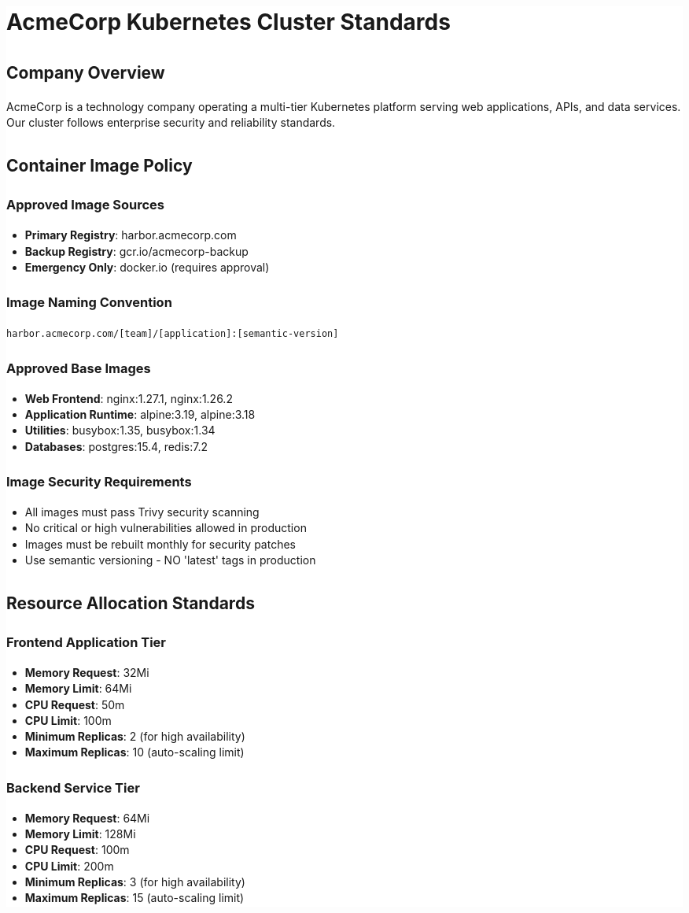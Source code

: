 # AcmeCorp Kubernetes Cluster Standards

## Company Overview
AcmeCorp is a technology company operating a multi-tier Kubernetes platform serving web applications, APIs, and data services. Our cluster follows enterprise security and reliability standards.

## Container Image Policy

### Approved Image Sources
- **Primary Registry**: harbor.acmecorp.com
- **Backup Registry**: gcr.io/acmecorp-backup
- **Emergency Only**: docker.io (requires approval)

### Image Naming Convention
```
harbor.acmecorp.com/[team]/[application]:[semantic-version]
```

### Approved Base Images
- **Web Frontend**: nginx:1.27.1, nginx:1.26.2
- **Application Runtime**: alpine:3.19, alpine:3.18
- **Utilities**: busybox:1.35, busybox:1.34
- **Databases**: postgres:15.4, redis:7.2

### Image Security Requirements
- All images must pass Trivy security scanning
- No critical or high vulnerabilities allowed in production
- Images must be rebuilt monthly for security patches
- Use semantic versioning - NO 'latest' tags in production

## Resource Allocation Standards

### Frontend Application Tier
- **Memory Request**: 32Mi
- **Memory Limit**: 64Mi  
- **CPU Request**: 50m
- **CPU Limit**: 100m
- **Minimum Replicas**: 2 (for high availability)
- **Maximum Replicas**: 10 (auto-scaling limit)

### Backend Service Tier  
- **Memory Request**: 64Mi
- **Memory Limit**: 128Mi
- **CPU Request**: 100m
- **CPU Limit**: 200m
- **Minimum Replicas**: 3 (for high availability)
- **Maximum Replicas**: 15 (auto-scaling limit)
